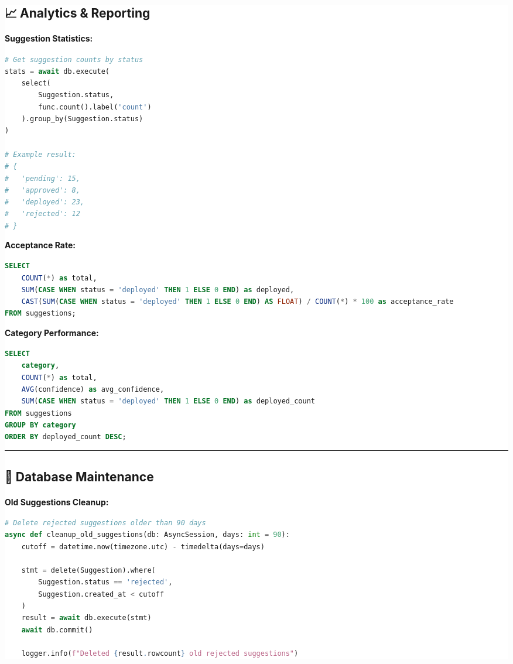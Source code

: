## 📈 Analytics & Reporting

**Suggestion Statistics:**

```python
# Get suggestion counts by status
stats = await db.execute(
    select(
        Suggestion.status,
        func.count().label('count')
    ).group_by(Suggestion.status)
)

# Example result:
# {
#   'pending': 15,
#   'approved': 8,
#   'deployed': 23,
#   'rejected': 12
# }
```

**Acceptance Rate:**
```sql
SELECT 
    COUNT(*) as total,
    SUM(CASE WHEN status = 'deployed' THEN 1 ELSE 0 END) as deployed,
    CAST(SUM(CASE WHEN status = 'deployed' THEN 1 ELSE 0 END) AS FLOAT) / COUNT(*) * 100 as acceptance_rate
FROM suggestions;
```

**Category Performance:**
```sql
SELECT 
    category,
    COUNT(*) as total,
    AVG(confidence) as avg_confidence,
    SUM(CASE WHEN status = 'deployed' THEN 1 ELSE 0 END) as deployed_count
FROM suggestions
GROUP BY category
ORDER BY deployed_count DESC;
```

---

## 🧹 Database Maintenance

**Old Suggestions Cleanup:**

```python
# Delete rejected suggestions older than 90 days
async def cleanup_old_suggestions(db: AsyncSession, days: int = 90):
    cutoff = datetime.now(timezone.utc) - timedelta(days=days)
    
    stmt = delete(Suggestion).where(
        Suggestion.status == 'rejected',
        Suggestion.created_at < cutoff
    )
    result = await db.execute(stmt)
    await db.commit()
    
    logger.info(f"Deleted {result.rowcount} old rejected suggestions")
```
